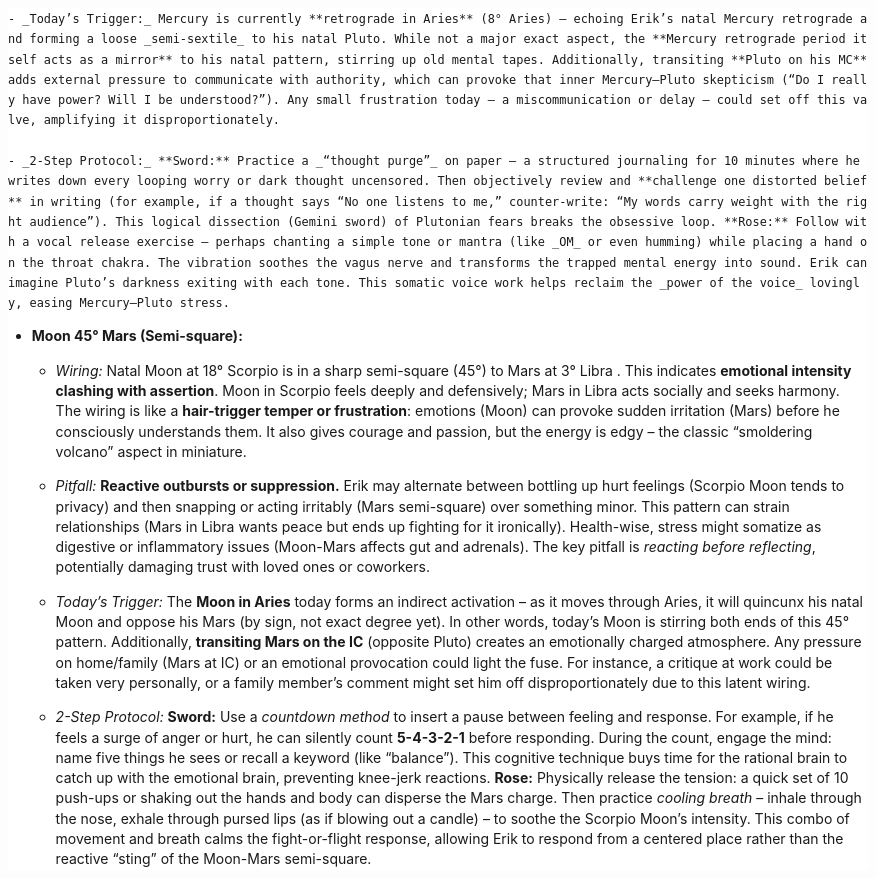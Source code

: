     - _Today’s Trigger:_ Mercury is currently **retrograde in Aries** (8° Aries) – echoing Erik’s natal Mercury retrograde and forming a loose _semi-sextile_ to his natal Pluto. While not a major exact aspect, the **Mercury retrograde period itself acts as a mirror** to his natal pattern, stirring up old mental tapes. Additionally, transiting **Pluto on his MC** adds external pressure to communicate with authority, which can provoke that inner Mercury–Pluto skepticism (“Do I really have power? Will I be understood?”). Any small frustration today – a miscommunication or delay – could set off this valve, amplifying it disproportionately.
        
    - _2-Step Protocol:_ **Sword:** Practice a _“thought purge”_ on paper – a structured journaling for 10 minutes where he writes down every looping worry or dark thought uncensored. Then objectively review and **challenge one distorted belief** in writing (for example, if a thought says “No one listens to me,” counter-write: “My words carry weight with the right audience”). This logical dissection (Gemini sword) of Plutonian fears breaks the obsessive loop. **Rose:** Follow with a vocal release exercise – perhaps chanting a simple tone or mantra (like _OM_ or even humming) while placing a hand on the throat chakra. The vibration soothes the vagus nerve and transforms the trapped mental energy into sound. Erik can imagine Pluto’s darkness exiting with each tone. This somatic voice work helps reclaim the _power of the voice_ lovingly, easing Mercury–Pluto stress.
        
    
- **Moon 45° Mars (Semi-square):**
    
    - _Wiring:_ Natal Moon at 18° Scorpio is in a sharp semi-square (45°) to Mars at 3° Libra . This indicates **emotional intensity clashing with assertion**. Moon in Scorpio feels deeply and defensively; Mars in Libra acts socially and seeks harmony. The wiring is like a **hair-trigger temper or frustration**: emotions (Moon) can provoke sudden irritation (Mars) before he consciously understands them. It also gives courage and passion, but the energy is edgy – the classic “smoldering volcano” aspect in miniature.
        
    - _Pitfall:_ **Reactive outbursts or suppression.** Erik may alternate between bottling up hurt feelings (Scorpio Moon tends to privacy) and then snapping or acting irritably (Mars semi-square) over something minor. This pattern can strain relationships (Mars in Libra wants peace but ends up fighting for it ironically). Health-wise, stress might somatize as digestive or inflammatory issues (Moon-Mars affects gut and adrenals). The key pitfall is _reacting before reflecting_, potentially damaging trust with loved ones or coworkers.
        
    - _Today’s Trigger:_ The **Moon in Aries** today forms an indirect activation – as it moves through Aries, it will quincunx his natal Moon and oppose his Mars (by sign, not exact degree yet). In other words, today’s Moon is stirring both ends of this 45° pattern. Additionally, **transiting Mars on the IC** (opposite Pluto) creates an emotionally charged atmosphere. Any pressure on home/family (Mars at IC) or an emotional provocation could light the fuse. For instance, a critique at work could be taken very personally, or a family member’s comment might set him off disproportionately due to this latent wiring.
        
    - _2-Step Protocol:_ **Sword:** Use a _countdown method_ to insert a pause between feeling and response. For example, if he feels a surge of anger or hurt, he can silently count **5-4-3-2-1** before responding. During the count, engage the mind: name five things he sees or recall a keyword (like “balance”). This cognitive technique buys time for the rational brain to catch up with the emotional brain, preventing knee-jerk reactions. **Rose:** Physically release the tension: a quick set of 10 push-ups or shaking out the hands and body can disperse the Mars charge. Then practice _cooling breath_ – inhale through the nose, exhale through pursed lips (as if blowing out a candle) – to soothe the Scorpio Moon’s intensity. This combo of movement and breath calms the fight-or-flight response, allowing Erik to respond from a centered place rather than the reactive “sting” of the Moon-Mars semi-square.
        
    